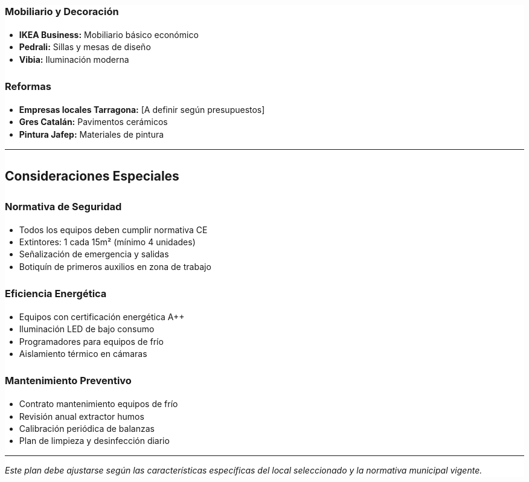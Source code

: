 ### Mobiliario y Decoración
- **IKEA Business:** Mobiliario básico económico
- **Pedrali:** Sillas y mesas de diseño
- **Vibia:** Iluminación moderna

### Reformas
- **Empresas locales Tarragona:** [A definir según presupuestos]
- **Gres Catalán:** Pavimentos cerámicos
- **Pintura Jafep:** Materiales de pintura

---

## Consideraciones Especiales

### Normativa de Seguridad
- Todos los equipos deben cumplir normativa CE
- Extintores: 1 cada 15m² (mínimo 4 unidades)
- Señalización de emergencia y salidas
- Botiquín de primeros auxilios en zona de trabajo

### Eficiencia Energética
- Equipos con certificación energética A++
- Iluminación LED de bajo consumo
- Programadores para equipos de frío
- Aislamiento térmico en cámaras

### Mantenimiento Preventivo
- Contrato mantenimiento equipos de frío
- Revisión anual extractor humos
- Calibración periódica de balanzas
- Plan de limpieza y desinfección diario

---

*Este plan debe ajustarse según las características específicas del local seleccionado y la normativa municipal vigente.*